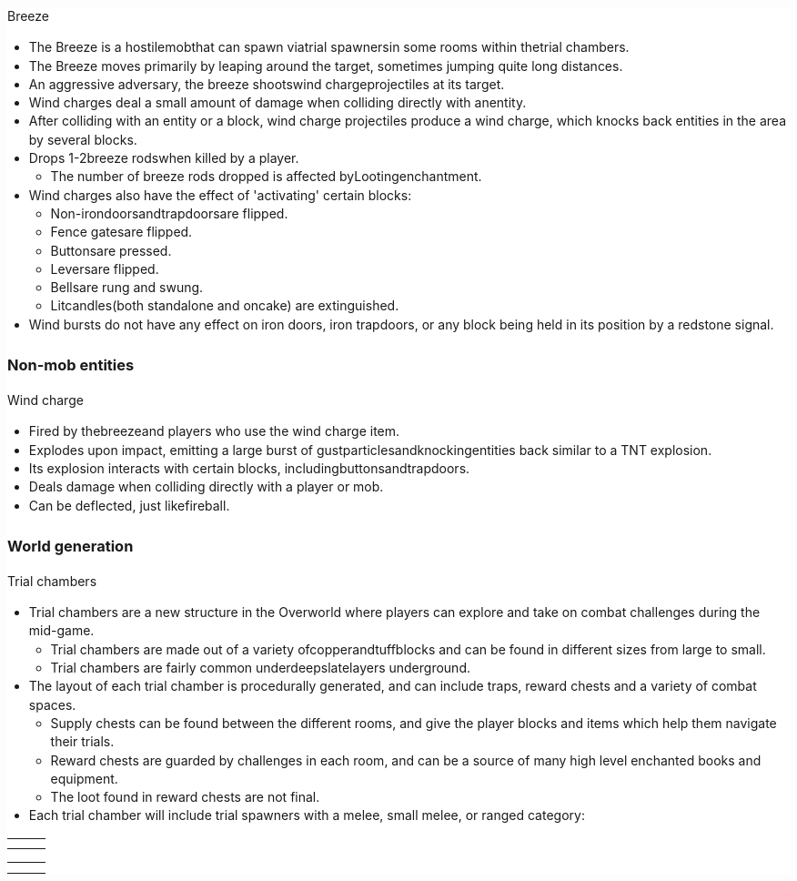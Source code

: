  Breeze
- The Breeze is a hostilemobthat can spawn viatrial spawnersin some rooms within thetrial chambers.
- The Breeze moves primarily by leaping around the target, sometimes jumping quite long distances.
- An aggressive adversary, the breeze shootswind chargeprojectiles at its target.
- Wind charges deal a small amount of damage when colliding directly with anentity.
- After colliding with an entity or a block, wind charge projectiles produce a wind charge, which knocks back entities in the area by several blocks.
- Drops 1-2breeze rodswhen killed by a player.
	- The number of breeze rods dropped is affected byLootingenchantment.
- Wind charges also have the effect of 'activating' certain blocks:
	- Non-irondoorsandtrapdoorsare flipped.
	- Fence gatesare flipped.
	- Buttonsare pressed.
	- Leversare flipped.
	- Bellsare rung and swung.
	- Litcandles(both standalone and oncake) are extinguished.
- Wind bursts do not have any effect on iron doors, iron trapdoors, or any block being held in its position by a redstone signal.

### Non-mob entities
 Wind charge
- Fired by thebreezeand players who use the wind charge item.
- Explodes upon impact, emitting a large burst of gustparticlesandknockingentities back similar to a TNT explosion.
- Its explosion interacts with certain blocks, includingbuttonsandtrapdoors.
- Deals damage when colliding directly with a player or mob.
- Can be deflected, just likefireball.

### World generation
 Trial chambers
- Trial chambers are a new structure in the Overworld where players can explore and take on combat challenges during the mid-game.
	- Trial chambers are made out of a variety ofcopperandtuffblocks and can be found in different sizes from large to small.
	- Trial chambers are fairly common underdeepslatelayers underground.
- The layout of each trial chamber is procedurally generated, and can include traps, reward chests and a variety of combat spaces.
	- Supply chests can be found between the different rooms, and give the player blocks and items which help them navigate their trials.
	- Reward chests are guarded by challenges in each room, and can be a source of many high level enchanted books and equipment.
	- The loot found in reward chests are not final.
- Each trial chamber will include trial spawners with a melee, small melee, or ranged category:

|  |  |  |
|--|--|--|
|  |  |  |
|  |  |  |

|  |  |  |
|--|--|--|
|  |  |  |
|  |  |  |

